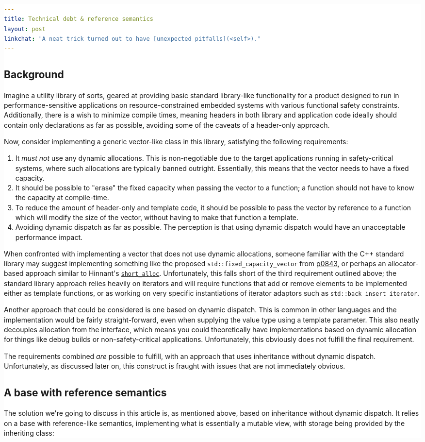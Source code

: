 ```yaml
---
title: Technical debt & reference semantics
layout: post
linkchat: "A neat trick turned out to have [unexpected pitfalls](<self>)."
---
```


## Background

Imagine a utility library of sorts, geared at providing basic standard library-like functionality for a product designed to run in performance-sensitive applications on resource-constrained embedded systems with various functional safety constraints. Additionally, there is a wish to minimize compile times, meaning headers in both library and application code ideally should contain only declarations as far as possible, avoiding some of the caveats of a header-only approach.

Now, consider implementing a generic vector-like class in this library, satisfying the following requirements:

1. It _must not_ use any dynamic allocations. This is non-negotiable due to the target applications running in safety-critical systems, where such allocations are typically banned outright. Essentially, this means that the vector needs to have a fixed capacity.
2. It should be possible to "erase" the fixed capacity when passing the vector to a function; a function should not have to know the capacity at compile-time.
3. To reduce the amount of header-only and template code, it should be possible to pass the vector by reference to a function which will modify the size of the vector, without having to make that function a template.
4. Avoiding dynamic dispatch as far as possible. The perception is that using dynamic dispatch would have an unacceptable performance impact.

When confronted with implementing a vector that does not use dynamic allocations, someone familiar with the C++ standard library may suggest implementing something like the proposed `std::fixed_capacity_vector` from [p0843](https://wg21.link/p0843), or perhaps an allocator-based approach similar to Hinnant's [`short_alloc`](https://howardhinnant.github.io/stack_alloc.html). Unfortunately, this falls short of the third requirement outlined above; the standard library approach relies heavily on iterators and will require functions that add or remove elements to be implemented either as template functions, or as working on very specific instantiations of iterator adaptors such as `std::back_insert_iterator`.

Another approach that could be considered is one based on dynamic dispatch. This is common in other languages and the implementation would be fairly straight-forward, even when supplying the value type using a template parameter. This also neatly decouples allocation from the interface, which means you could theoretically have implementations based on dynamic allocation for things like debug builds or non-safety-critical applications. Unfortunately, this obviously does not fulfill the final requirement.

The requirements combined _are_ possible to fulfill, with an approach that uses inheritance without dynamic dispatch. Unfortunately, as discussed later on, this construct is fraught with issues that are not immediately obvious.

## A base with reference semantics

The solution we're going to discuss in this article is, as mentioned above, based on inheritance without dynamic dispatch. It relies on a base with reference-like semantics, implementing what is essentially a mutable view, with storage being provided by the inheriting class:
